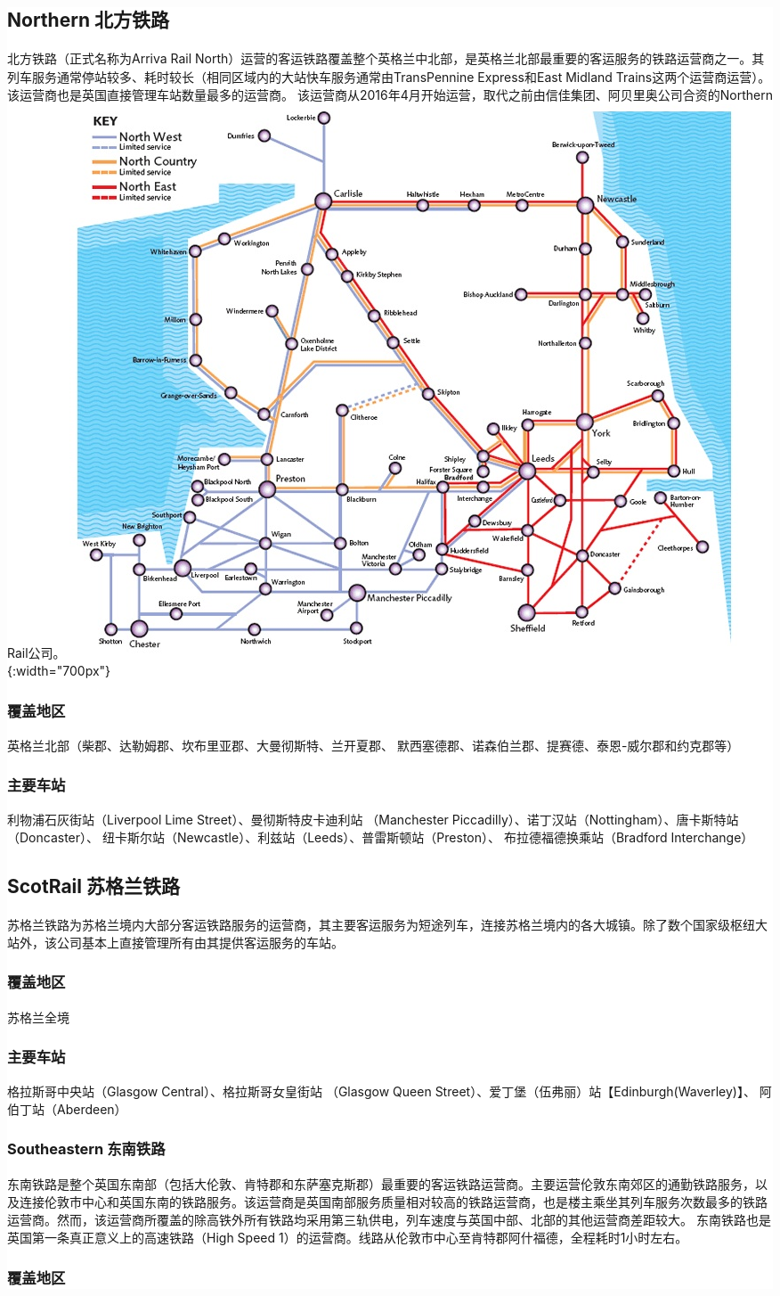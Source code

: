 ## Northern 北方铁路
北方铁路（正式名称为Arriva Rail North）运营的客运铁路覆盖整个英格兰中北部，是英格兰北部最重要的客运服务的铁路运营商之一。其列车服务通常停站较多、耗时较长（相同区域内的大站快车服务通常由TransPennine Express和East Midland Trains这两个运营商运营）。该运营商也是英国直接管理车站数量最多的运营商。
该运营商从2016年4月开始运营，取代之前由信佳集团、阿贝里奥公司合资的Northern Rail公司。
![result_of_x](/image/europe_rail/northern-rail-route.jpg){:width="700px"}
### 覆盖地区
英格兰北部（柴郡、达勒姆郡、坎布里亚郡、大曼彻斯特、兰开夏郡、
默西塞德郡、诺森伯兰郡、提赛德、泰恩-威尔郡和约克郡等）
### 主要车站
利物浦石灰街站（Liverpool Lime Street）、曼彻斯特皮卡迪利站
（Manchester Piccadilly）、诺丁汉站（Nottingham）、唐卡斯特站（Doncaster）、
纽卡斯尔站（Newcastle）、利兹站（Leeds）、普雷斯顿站（Preston）、
  布拉德福德换乘站（Bradford Interchange）
## ScotRail 苏格兰铁路
苏格兰铁路为苏格兰境内大部分客运铁路服务的运营商，其主要客运服务为短途列车，连接苏格兰境内的各大城镇。除了数个国家级枢纽大站外，该公司基本上直接管理所有由其提供客运服务的车站。
### 覆盖地区
苏格兰全境
### 主要车站
格拉斯哥中央站（Glasgow Central）、格拉斯哥女皇街站
（Glasgow Queen Street）、爱丁堡（伍弗丽）站【Edinburgh(Waverley)】、
阿伯丁站（Aberdeen）
### Southeastern 东南铁路
东南铁路是整个英国东南部（包括大伦敦、肯特郡和东萨塞克斯郡）最重要的客运铁路运营商。主要运营伦敦东南郊区的通勤铁路服务，以及连接伦敦市中心和英国东南的铁路服务。该运营商是英国南部服务质量相对较高的铁路运营商，也是楼主乘坐其列车服务次数最多的铁路运营商。然而，该运营商所覆盖的除高铁外所有铁路均采用第三轨供电，列车速度与英国中部、北部的其他运营商差距较大。
东南铁路也是英国第一条真正意义上的高速铁路（High Speed 1）的运营商。线路从伦敦市中心至肯特郡阿什福德，全程耗时1小时左右。
### 覆盖地区